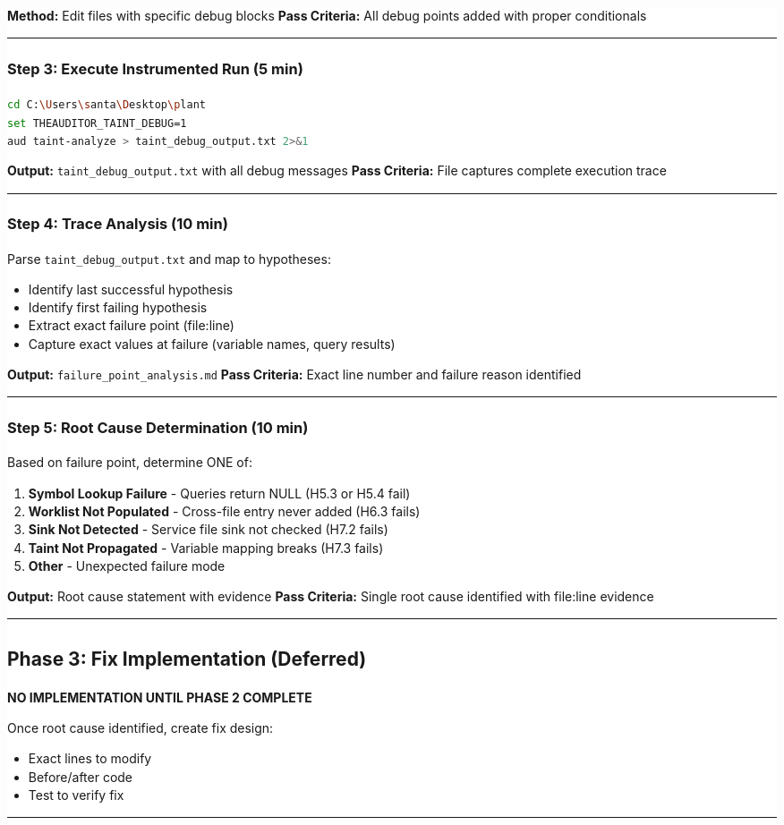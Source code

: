**Method:** Edit files with specific debug blocks
**Pass Criteria:** All debug points added with proper conditionals

---

### Step 3: Execute Instrumented Run (5 min)

```bash
cd C:\Users\santa\Desktop\plant
set THEAUDITOR_TAINT_DEBUG=1
aud taint-analyze > taint_debug_output.txt 2>&1
```

**Output:** `taint_debug_output.txt` with all debug messages
**Pass Criteria:** File captures complete execution trace

---

### Step 4: Trace Analysis (10 min)

Parse `taint_debug_output.txt` and map to hypotheses:
- Identify last successful hypothesis
- Identify first failing hypothesis
- Extract exact failure point (file:line)
- Capture exact values at failure (variable names, query results)

**Output:** `failure_point_analysis.md`
**Pass Criteria:** Exact line number and failure reason identified

---

### Step 5: Root Cause Determination (10 min)

Based on failure point, determine ONE of:
1. **Symbol Lookup Failure** - Queries return NULL (H5.3 or H5.4 fail)
2. **Worklist Not Populated** - Cross-file entry never added (H6.3 fails)
3. **Sink Not Detected** - Service file sink not checked (H7.2 fails)
4. **Taint Not Propagated** - Variable mapping breaks (H7.3 fails)
5. **Other** - Unexpected failure mode

**Output:** Root cause statement with evidence
**Pass Criteria:** Single root cause identified with file:line evidence

---

## Phase 3: Fix Implementation (Deferred)

**NO IMPLEMENTATION UNTIL PHASE 2 COMPLETE**

Once root cause identified, create fix design:
- Exact lines to modify
- Before/after code
- Test to verify fix

---
